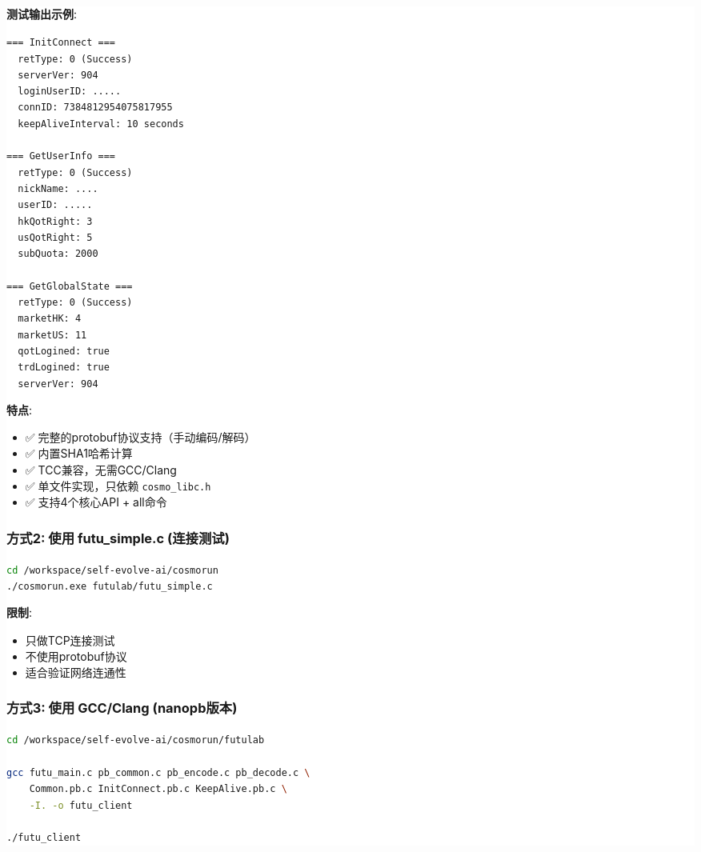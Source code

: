 **测试输出示例**:
```
=== InitConnect ===
  retType: 0 (Success)
  serverVer: 904
  loginUserID: .....
  connID: 7384812954075817955
  keepAliveInterval: 10 seconds

=== GetUserInfo ===
  retType: 0 (Success)
  nickName: ....
  userID: .....
  hkQotRight: 3
  usQotRight: 5
  subQuota: 2000

=== GetGlobalState ===
  retType: 0 (Success)
  marketHK: 4
  marketUS: 11
  qotLogined: true
  trdLogined: true
  serverVer: 904
```

**特点**:
- ✅ 完整的protobuf协议支持（手动编码/解码）
- ✅ 内置SHA1哈希计算
- ✅ TCC兼容，无需GCC/Clang
- ✅ 单文件实现，只依赖 `cosmo_libc.h`
- ✅ 支持4个核心API + all命令

### 方式2: 使用 futu_simple.c (连接测试)

```bash
cd /workspace/self-evolve-ai/cosmorun
./cosmorun.exe futulab/futu_simple.c
```

**限制**:
- 只做TCP连接测试
- 不使用protobuf协议
- 适合验证网络连通性

### 方式3: 使用 GCC/Clang (nanopb版本)

```bash
cd /workspace/self-evolve-ai/cosmorun/futulab

gcc futu_main.c pb_common.c pb_encode.c pb_decode.c \
    Common.pb.c InitConnect.pb.c KeepAlive.pb.c \
    -I. -o futu_client

./futu_client
```
